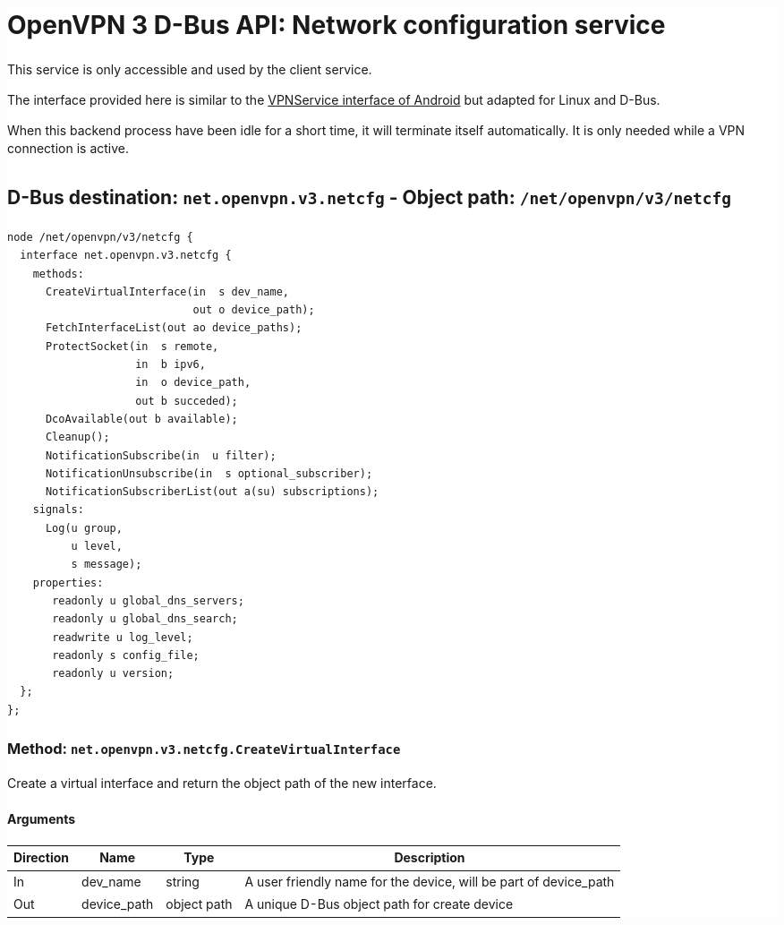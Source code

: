 OpenVPN 3 D-Bus API: Network configuration service
==================================================

This service is only accessible and used by the client service.

The interface provided here is similar to the
[VPNService interface of Android](https://developer.android.com/reference/android/net/VpnService)
but adapted for Linux and D-Bus.

When this backend process have been idle for a short time, it will
terminate itself automatically. It is only needed while a VPN connection
is active.

D-Bus destination: `net.openvpn.v3.netcfg` \- Object path: `/net/openvpn/v3/netcfg`
---------------------------------------------------------------------------------------
```
node /net/openvpn/v3/netcfg {
  interface net.openvpn.v3.netcfg {
    methods:
      CreateVirtualInterface(in  s dev_name,
                             out o device_path);
      FetchInterfaceList(out ao device_paths);
      ProtectSocket(in  s remote,
                    in  b ipv6,
                    in  o device_path,
                    out b succeded);
      DcoAvailable(out b available);
      Cleanup();
      NotificationSubscribe(in  u filter);
      NotificationUnsubscribe(in  s optional_subscriber);
      NotificationSubscriberList(out a(su) subscriptions);
    signals:
      Log(u group,
          u level,
          s message);
    properties:
       readonly u global_dns_servers;
       readonly u global_dns_search;
       readwrite u log_level;
       readonly s config_file;
       readonly u version;
  };
};
```


### Method: `net.openvpn.v3.netcfg.CreateVirtualInterface`

Create a virtual interface and return the object path of the new interface.

#### Arguments
| Direction | Name         | Type        | Description                                                      |
|-----------|--------------|-------------|------------------------------------------------------------------|
| In        | dev_name     | string      | A user friendly name for the device, will be part of device_path |
| Out       | device_path  | object path | A unique D-Bus object path for create device                     |
